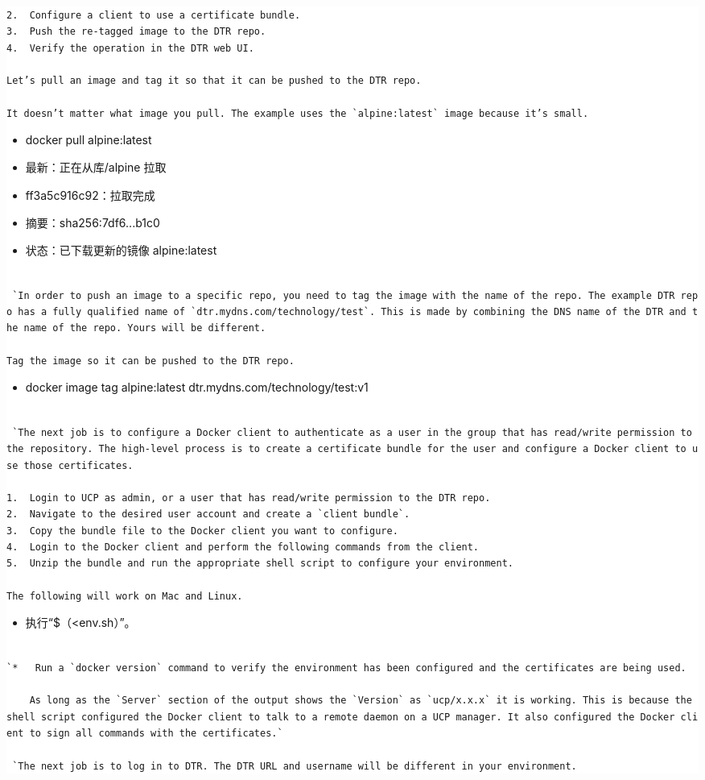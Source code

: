 ```
2.  Configure a client to use a certificate bundle.
3.  Push the re-tagged image to the DTR repo.
4.  Verify the operation in the DTR web UI.

Let’s pull an image and tag it so that it can be pushed to the DTR repo.

It doesn’t matter what image you pull. The example uses the `alpine:latest` image because it’s small.

```

- docker pull alpine:latest

- 最新：正在从库/alpine 拉取

- ff3a5c916c92：拉取完成

- 摘要：sha256:7df6...b1c0

- 状态：已下载更新的镜像 alpine:latest

```

 `In order to push an image to a specific repo, you need to tag the image with the name of the repo. The example DTR repo has a fully qualified name of `dtr.mydns.com/technology/test`. This is made by combining the DNS name of the DTR and the name of the repo. Yours will be different.

Tag the image so it can be pushed to the DTR repo.

```

- docker image tag alpine:latest dtr.mydns.com/technology/test:v1

```

 `The next job is to configure a Docker client to authenticate as a user in the group that has read/write permission to the repository. The high-level process is to create a certificate bundle for the user and configure a Docker client to use those certificates.

1.  Login to UCP as admin, or a user that has read/write permission to the DTR repo.
2.  Navigate to the desired user account and create a `client bundle`.
3.  Copy the bundle file to the Docker client you want to configure.
4.  Login to the Docker client and perform the following commands from the client.
5.  Unzip the bundle and run the appropriate shell script to configure your environment.

The following will work on Mac and Linux.

```

- 执行“$（<env.sh）”。

```

`*   Run a `docker version` command to verify the environment has been configured and the certificates are being used.

    As long as the `Server` section of the output shows the `Version` as `ucp/x.x.x` it is working. This is because the shell script configured the Docker client to talk to a remote daemon on a UCP manager. It also configured the Docker client to sign all commands with the certificates.` 

 `The next job is to log in to DTR. The DTR URL and username will be different in your environment.

```
